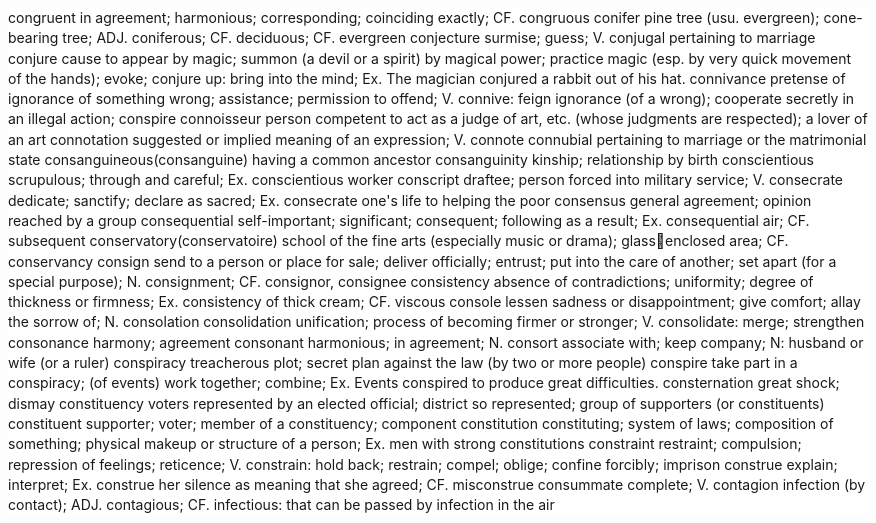 congruent in agreement; harmonious; corresponding; coinciding 
exactly; CF. congruous 
conifer pine tree (usu. evergreen); cone-bearing tree; ADJ. 
coniferous; CF. deciduous; CF. evergreen 
conjecture surmise; guess; V. 
conjugal pertaining to marriage 
conjure 
cause to appear by magic; summon (a devil or a spirit) by 
magical power; practice magic (esp. by very quick movement 
of the hands); evoke; conjure up: bring into the mind; Ex. The 
magician conjured a rabbit out of his hat. 
connivance 
pretense of ignorance of something wrong; assistance; 
permission to offend; V. connive: feign ignorance (of a 
wrong); cooperate secretly in an illegal action; conspire 
connoisseur person competent to act as a judge of art, etc. (whose 
judgments are respected); a lover of an art 
connotation suggested or implied meaning of an expression; V. connote 
connubial pertaining to marriage or the matrimonial state 
consanguineous(consanguine) having a common ancestor 
consanguinity kinship; relationship by birth 
conscientious scrupulous; through and careful; Ex. conscientious worker 
conscript draftee; person forced into military service; V. 
consecrate dedicate; sanctify; declare as sacred; Ex. consecrate one's life 
to helping the poor 
consensus general agreement; opinion reached by a group 
consequential self-important; significant; consequent; following as a result; 
Ex. consequential air; CF. subsequent 
conservatory(conservatoire) school of the fine arts (especially music or drama); glass￾enclosed area; CF. conservancy 
consign 
send to a person or place for sale; deliver officially; entrust; 
put into the care of another; set apart (for a special purpose); 
N. consignment; CF. consignor, consignee 
consistency absence of contradictions; uniformity; degree of thickness or 
firmness; Ex. consistency of thick cream; CF. viscous 
console lessen sadness or disappointment; give comfort; allay the 
sorrow of; N. consolation 
consolidation unification; process of becoming firmer or stronger; V. 
consolidate: merge; strengthen 
consonance harmony; agreement 
consonant harmonious; in agreement; N. 
consort associate with; keep company; N: husband or wife (or a ruler)
conspiracy treacherous plot; secret plan against the law (by two or more 
people) 
conspire take part in a conspiracy; (of events) work together; combine; 
Ex. Events conspired to produce great difficulties. 
consternation great shock; dismay 
constituency voters represented by an elected official; district so 
represented; group of supporters (or constituents) 
constituent supporter; voter; member of a constituency; component 
constitution 
constituting; system of laws; composition of something; 
physical makeup or structure of a person; Ex. men with 
strong constitutions 
constraint 
restraint; compulsion; repression of feelings; reticence; V. 
constrain: hold back; restrain; compel; oblige; confine 
forcibly; imprison 
construe explain; interpret; Ex. construe her silence as meaning that 
she agreed; CF. misconstrue 
consummate complete; V. 
contagion infection (by contact); ADJ. contagious; CF. infectious: that 
can be passed by infection in the air 
